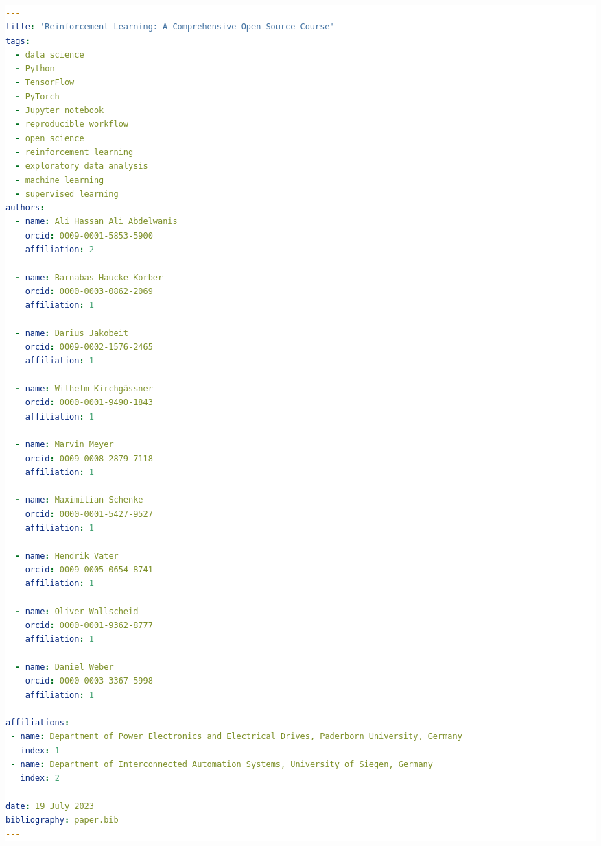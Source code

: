 ```yaml
---
title: 'Reinforcement Learning: A Comprehensive Open-Source Course'
tags:
  - data science
  - Python
  - TensorFlow
  - PyTorch
  - Jupyter notebook
  - reproducible workflow
  - open science
  - reinforcement learning
  - exploratory data analysis
  - machine learning
  - supervised learning
authors:
  - name: Ali Hassan Ali Abdelwanis
    orcid: 0009-0001-5853-5900
    affiliation: 2
  
  - name: Barnabas Haucke-Korber
    orcid: 0000-0003-0862-2069
    affiliation: 1
    
  - name: Darius Jakobeit
    orcid: 0009-0002-1576-2465
    affiliation: 1
    
  - name: Wilhelm Kirchgässner
    orcid: 0000-0001-9490-1843
    affiliation: 1

  - name: Marvin Meyer
    orcid: 0009-0008-2879-7118
    affiliation: 1
    
  - name: Maximilian Schenke
    orcid: 0000-0001-5427-9527
    affiliation: 1
  
  - name: Hendrik Vater
    orcid: 0009-0005-0654-8741
    affiliation: 1
        
  - name: Oliver Wallscheid
    orcid: 0000-0001-9362-8777
    affiliation: 1

  - name: Daniel Weber
    orcid: 0000-0003-3367-5998
    affiliation: 1

affiliations:
 - name: Department of Power Electronics and Electrical Drives, Paderborn University, Germany
   index: 1
 - name: Department of Interconnected Automation Systems, University of Siegen, Germany
   index: 2

date: 19 July 2023
bibliography: paper.bib
---
```

